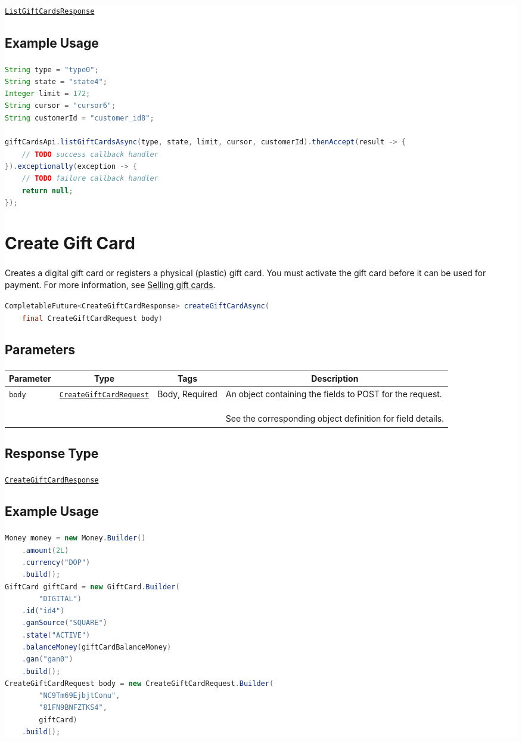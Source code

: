 [`ListGiftCardsResponse`](../../doc/models/list-gift-cards-response.md)

## Example Usage

```java
String type = "type0";
String state = "state4";
Integer limit = 172;
String cursor = "cursor6";
String customerId = "customer_id8";

giftCardsApi.listGiftCardsAsync(type, state, limit, cursor, customerId).thenAccept(result -> {
    // TODO success callback handler
}).exceptionally(exception -> {
    // TODO failure callback handler
    return null;
});
```


# Create Gift Card

Creates a digital gift card or registers a physical (plastic) gift card. You must activate the gift card before
it can be used for payment. For more information, see
[Selling gift cards](https://developer.squareup.com/docs/gift-cards/using-gift-cards-api#selling-square-gift-cards).

```java
CompletableFuture<CreateGiftCardResponse> createGiftCardAsync(
    final CreateGiftCardRequest body)
```

## Parameters

| Parameter | Type | Tags | Description |
|  --- | --- | --- | --- |
| `body` | [`CreateGiftCardRequest`](../../doc/models/create-gift-card-request.md) | Body, Required | An object containing the fields to POST for the request.<br><br>See the corresponding object definition for field details. |

## Response Type

[`CreateGiftCardResponse`](../../doc/models/create-gift-card-response.md)

## Example Usage

```java
Money money = new Money.Builder()
    .amount(2L)
    .currency("DOP")
    .build();
GiftCard giftCard = new GiftCard.Builder(
        "DIGITAL")
    .id("id4")
    .ganSource("SQUARE")
    .state("ACTIVE")
    .balanceMoney(giftCardBalanceMoney)
    .gan("gan0")
    .build();
CreateGiftCardRequest body = new CreateGiftCardRequest.Builder(
        "NC9Tm69EjbjtConu",
        "81FN9BNFZTKS4",
        giftCard)
    .build();
```